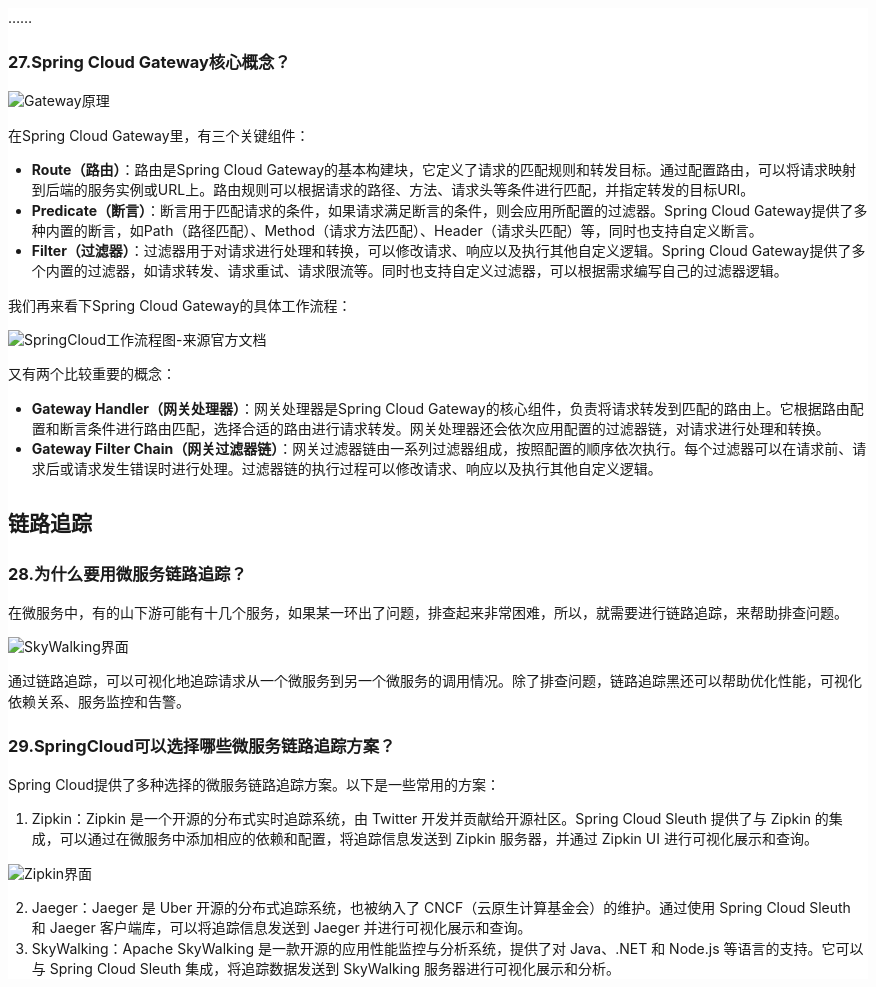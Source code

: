 ……

### 27.Spring Cloud Gateway核心概念？

![Gateway原理](https://cdn.tobebetterjavaer.com/paicoding/51faf0c8c742b1d86f2c4ac3cd3b8885.png)



在Spring Cloud Gateway里，有三个关键组件：

*   **Route（路由）**：路由是Spring Cloud Gateway的基本构建块，它定义了请求的匹配规则和转发目标。通过配置路由，可以将请求映射到后端的服务实例或URL上。路由规则可以根据请求的路径、方法、请求头等条件进行匹配，并指定转发的目标URI。
*   **Predicate（断言）**：断言用于匹配请求的条件，如果请求满足断言的条件，则会应用所配置的过滤器。Spring Cloud Gateway提供了多种内置的断言，如Path（路径匹配）、Method（请求方法匹配）、Header（请求头匹配）等，同时也支持自定义断言。
*   **Filter（过滤器）**：过滤器用于对请求进行处理和转换，可以修改请求、响应以及执行其他自定义逻辑。Spring Cloud Gateway提供了多个内置的过滤器，如请求转发、请求重试、请求限流等。同时也支持自定义过滤器，可以根据需求编写自己的过滤器逻辑。

我们再来看下Spring Cloud Gateway的具体工作流程：

![SpringCloud工作流程图-来源官方文档](https://cdn.tobebetterjavaer.com/paicoding/8b1109d802eccbcbb2f667648fb25505.png)



又有两个比较重要的概念：

*   **Gateway Handler（网关处理器）**：网关处理器是Spring Cloud Gateway的核心组件，负责将请求转发到匹配的路由上。它根据路由配置和断言条件进行路由匹配，选择合适的路由进行请求转发。网关处理器还会依次应用配置的过滤器链，对请求进行处理和转换。
*   **Gateway Filter Chain（网关过滤器链）**：网关过滤器链由一系列过滤器组成，按照配置的顺序依次执行。每个过滤器可以在请求前、请求后或请求发生错误时进行处理。过滤器链的执行过程可以修改请求、响应以及执行其他自定义逻辑。


## 链路追踪

### 28.为什么要用微服务链路追踪？

在微服务中，有的山下游可能有十几个服务，如果某一环出了问题，排查起来非常困难，所以，就需要进行链路追踪，来帮助排查问题。

![SkyWalking界面](https://cdn.tobebetterjavaer.com/paicoding/98e74c1a6d5e3a083c266ebb48051c67.png)



通过链路追踪，可以可视化地追踪请求从一个微服务到另一个微服务的调用情况。除了排查问题，链路追踪黑还可以帮助优化性能，可视化依赖关系、服务监控和告警。

### 29.SpringCloud可以选择哪些微服务链路追踪方案？

Spring Cloud提供了多种选择的微服务链路追踪方案。以下是一些常用的方案：

1.  Zipkin：Zipkin 是一个开源的分布式实时追踪系统，由 Twitter 开发并贡献给开源社区。Spring Cloud Sleuth 提供了与 Zipkin 的集成，可以通过在微服务中添加相应的依赖和配置，将追踪信息发送到 Zipkin 服务器，并通过 Zipkin UI 进行可视化展示和查询。

![Zipkin界面](https://cdn.tobebetterjavaer.com/paicoding/4acc0c39bc776867b76f0ade4c3440b8.png)



2.  Jaeger：Jaeger 是 Uber 开源的分布式追踪系统，也被纳入了 CNCF（云原生计算基金会）的维护。通过使用 Spring Cloud Sleuth 和 Jaeger 客户端库，可以将追踪信息发送到 Jaeger 并进行可视化展示和查询。
3.  SkyWalking：Apache SkyWalking 是一款开源的应用性能监控与分析系统，提供了对 Java、.NET 和 Node.js 等语言的支持。它可以与 Spring Cloud Sleuth 集成，将追踪数据发送到 SkyWalking 服务器进行可视化展示和分析。
